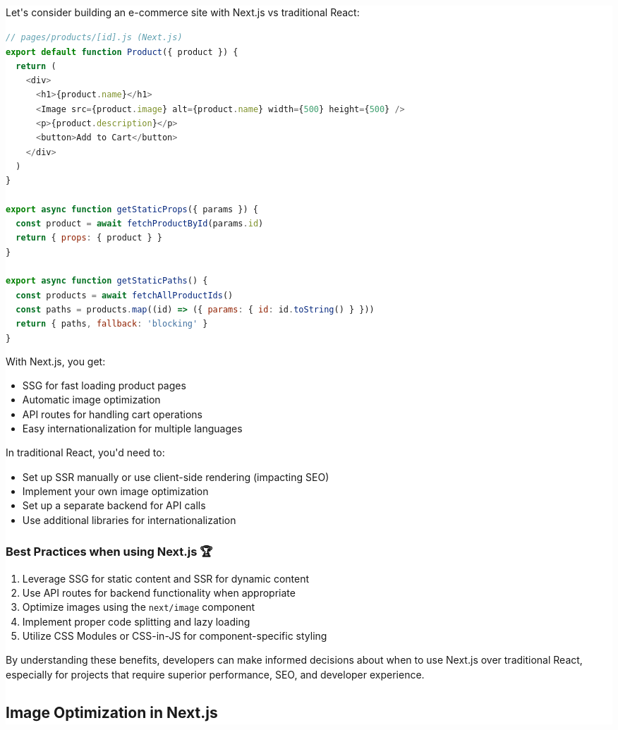 Let's consider building an e-commerce site with Next.js vs traditional React:

```javascript
// pages/products/[id].js (Next.js)
export default function Product({ product }) {
  return (
    <div>
      <h1>{product.name}</h1>
      <Image src={product.image} alt={product.name} width={500} height={500} />
      <p>{product.description}</p>
      <button>Add to Cart</button>
    </div>
  )
}

export async function getStaticProps({ params }) {
  const product = await fetchProductById(params.id)
  return { props: { product } }
}

export async function getStaticPaths() {
  const products = await fetchAllProductIds()
  const paths = products.map((id) => ({ params: { id: id.toString() } }))
  return { paths, fallback: 'blocking' }
}
```

With Next.js, you get:
- SSG for fast loading product pages
- Automatic image optimization
- API routes for handling cart operations
- Easy internationalization for multiple languages

In traditional React, you'd need to:
- Set up SSR manually or use client-side rendering (impacting SEO)
- Implement your own image optimization
- Set up a separate backend for API calls
- Use additional libraries for internationalization

### Best Practices when using Next.js 🏆

1. Leverage SSG for static content and SSR for dynamic content
2. Use API routes for backend functionality when appropriate
3. Optimize images using the `next/image` component
4. Implement proper code splitting and lazy loading
5. Utilize CSS Modules or CSS-in-JS for component-specific styling

By understanding these benefits, developers can make informed decisions about when to use Next.js over traditional React, especially for projects that require superior performance, SEO, and developer experience.

## Image Optimization in Next.js
